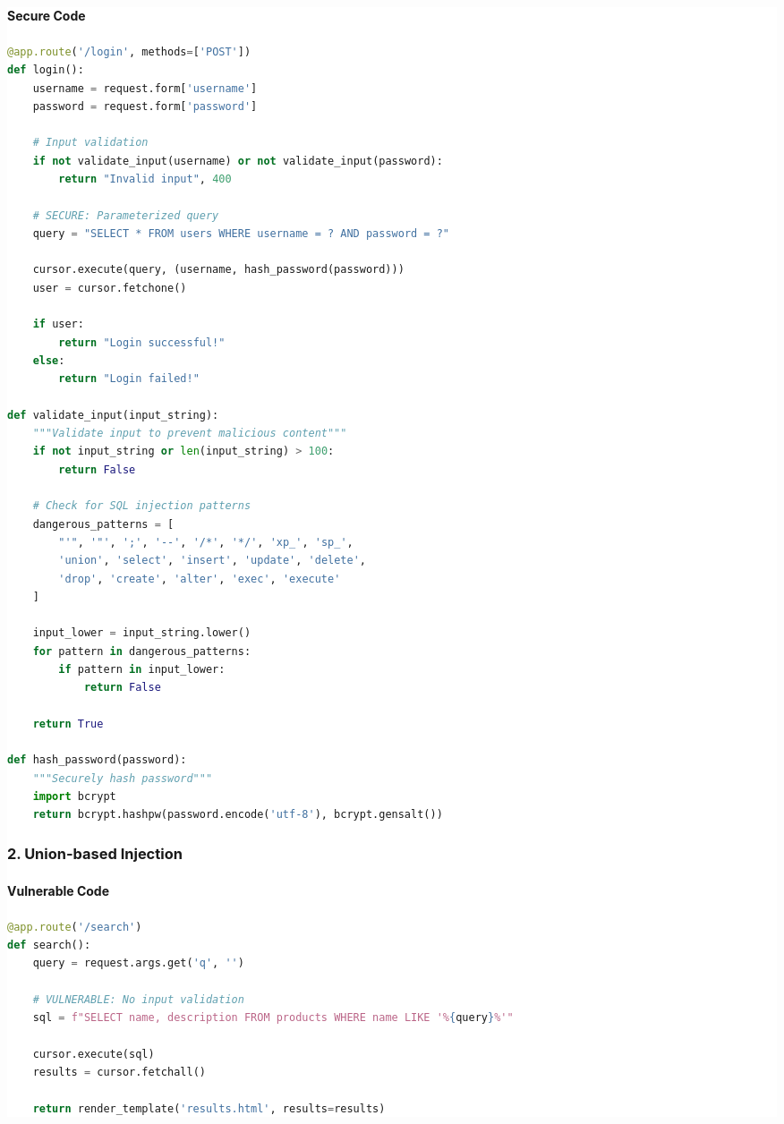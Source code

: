 #### Secure Code
```python
@app.route('/login', methods=['POST'])
def login():
    username = request.form['username']
    password = request.form['password']
    
    # Input validation
    if not validate_input(username) or not validate_input(password):
        return "Invalid input", 400
    
    # SECURE: Parameterized query
    query = "SELECT * FROM users WHERE username = ? AND password = ?"
    
    cursor.execute(query, (username, hash_password(password)))
    user = cursor.fetchone()
    
    if user:
        return "Login successful!"
    else:
        return "Login failed!"

def validate_input(input_string):
    """Validate input to prevent malicious content"""
    if not input_string or len(input_string) > 100:
        return False
    
    # Check for SQL injection patterns
    dangerous_patterns = [
        "'", '"', ';', '--', '/*', '*/', 'xp_', 'sp_',
        'union', 'select', 'insert', 'update', 'delete',
        'drop', 'create', 'alter', 'exec', 'execute'
    ]
    
    input_lower = input_string.lower()
    for pattern in dangerous_patterns:
        if pattern in input_lower:
            return False
    
    return True

def hash_password(password):
    """Securely hash password"""
    import bcrypt
    return bcrypt.hashpw(password.encode('utf-8'), bcrypt.gensalt())
```

### 2. Union-based Injection

#### Vulnerable Code
```python
@app.route('/search')
def search():
    query = request.args.get('q', '')
    
    # VULNERABLE: No input validation
    sql = f"SELECT name, description FROM products WHERE name LIKE '%{query}%'"
    
    cursor.execute(sql)
    results = cursor.fetchall()
    
    return render_template('results.html', results=results)
```
